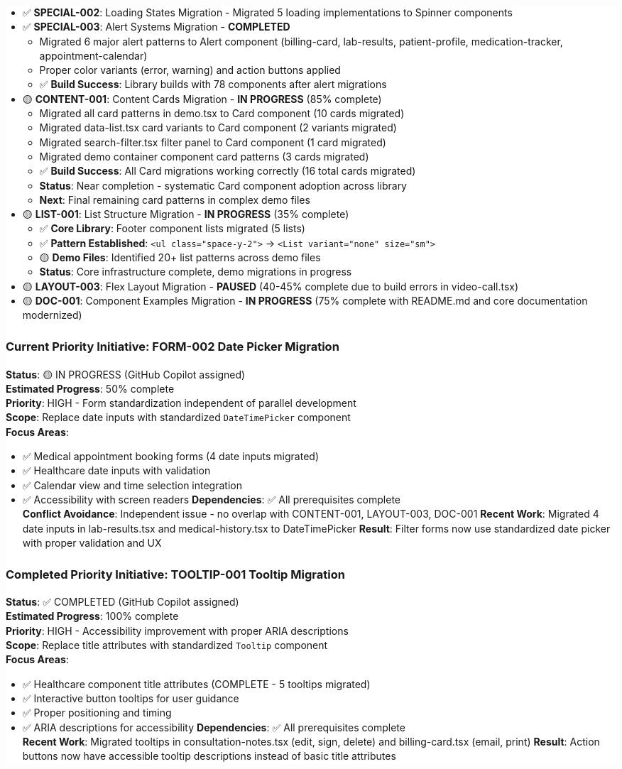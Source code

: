 - ✅ **SPECIAL-002**: Loading States Migration - Migrated 5 loading implementations to Spinner components
- ✅ **SPECIAL-003**: Alert Systems Migration - **COMPLETED**
  - Migrated 6 major alert patterns to Alert component (billing-card, lab-results, patient-profile, medication-tracker, appointment-calendar)
  - Proper color variants (error, warning) and action buttons applied
  - ✅ **Build Success**: Library builds with 78 components after alert migrations
- 🟡 **CONTENT-001**: Content Cards Migration - **IN PROGRESS** (85% complete)
  - Migrated all card patterns in demo.tsx to Card component (10 cards migrated)
  - Migrated data-list.tsx card variants to Card component (2 variants migrated)
  - Migrated search-filter.tsx filter panel to Card component (1 card migrated)
  - Migrated demo container component card patterns (3 cards migrated)
  - ✅ **Build Success**: All Card migrations working correctly (16 total cards migrated)
  - **Status**: Near completion - systematic Card component adoption across library
  - **Next**: Final remaining card patterns in complex demo files
- 🟡 **LIST-001**: List Structure Migration - **IN PROGRESS** (35% complete)
  - ✅ **Core Library**: Footer component lists migrated (5 lists)
  - ✅ **Pattern Established**: `<ul class="space-y-2">` → `<List variant="none" size="sm">`
  - 🟡 **Demo Files**: Identified 20+ list patterns across demo files
  - **Status**: Core infrastructure complete, demo migrations in progress
- 🟡 **LAYOUT-003**: Flex Layout Migration - **PAUSED** (40-45% complete due to build errors in video-call.tsx)
- 🟡 **DOC-001**: Component Examples Migration - **IN PROGRESS** (75% complete with README.md and core documentation modernized)

### Current Priority Initiative: FORM-002 Date Picker Migration  
**Status**: 🟡 IN PROGRESS (GitHub Copilot assigned)  
**Estimated Progress**: 50% complete  
**Priority**: HIGH - Form standardization independent of parallel development  
**Scope**: Replace date inputs with standardized `DateTimePicker` component  
**Focus Areas**: 
- ✅ Medical appointment booking forms (4 date inputs migrated)
- ✅ Healthcare date inputs with validation  
- ✅ Calendar view and time selection integration
- ✅ Accessibility with screen readers
**Dependencies**: ✅ All prerequisites complete  
**Conflict Avoidance**: Independent issue - no overlap with CONTENT-001, LAYOUT-003, DOC-001
**Recent Work**: Migrated 4 date inputs in lab-results.tsx and medical-history.tsx to DateTimePicker
**Result**: Filter forms now use standardized date picker with proper validation and UX

### Completed Priority Initiative: TOOLTIP-001 Tooltip Migration  
**Status**: ✅ COMPLETED (GitHub Copilot assigned)  
**Estimated Progress**: 100% complete  
**Priority**: HIGH - Accessibility improvement with proper ARIA descriptions  
**Scope**: Replace title attributes with standardized `Tooltip` component  
**Focus Areas**: 
- ✅ Healthcare component title attributes (COMPLETE - 5 tooltips migrated)
- ✅ Interactive button tooltips for user guidance
- ✅ Proper positioning and timing
- ✅ ARIA descriptions for accessibility
**Dependencies**: ✅ All prerequisites complete  
**Recent Work**: Migrated tooltips in consultation-notes.tsx (edit, sign, delete) and billing-card.tsx (email, print)
**Result**: Action buttons now have accessible tooltip descriptions instead of basic title attributes
